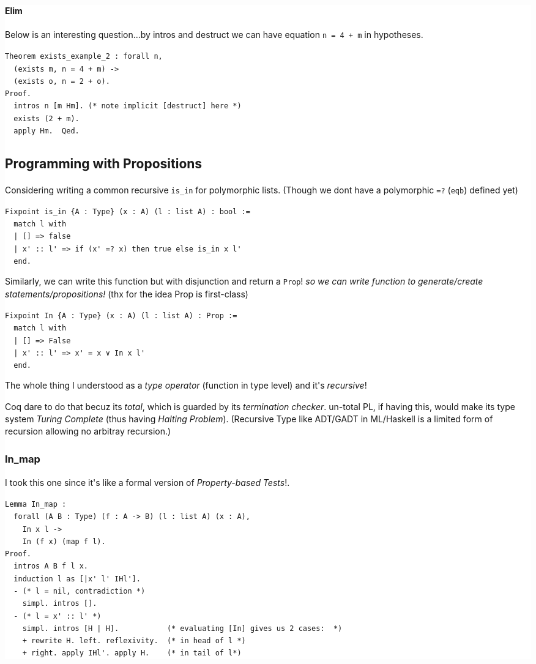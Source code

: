 #### Elim

Below is an interesting question...by intros and destruct we can have equation `n = 4 + m` in hypotheses.

```coq
Theorem exists_example_2 : forall n,
  (exists m, n = 4 + m) ->
  (exists o, n = 2 + o).
Proof.
  intros n [m Hm]. (* note implicit [destruct] here *)
  exists (2 + m).
  apply Hm.  Qed.
```



## Programming with Propositions

Considering writing a common recursive `is_in` for polymorphic lists. 
(Though we dont have a polymorphic `=?` (`eqb`) defined yet) 

```coq
Fixpoint is_in {A : Type} (x : A) (l : list A) : bool :=
  match l with
  | [] => false
  | x' :: l' => if (x' =? x) then true else is_in x l'
  end.
```

Similarly, we can write this function but with disjunction and return a `Prop`!
_so we can write function to generate/create statements/propositions!_ (thx for the idea Prop is first-class)

```coq
Fixpoint In {A : Type} (x : A) (l : list A) : Prop :=
  match l with
  | [] => False
  | x' :: l' => x' = x ∨ In x l'
  end.
```

The whole thing I understood as a _type operator_ (function in type level) and it's _recursive_!

Coq dare to do that becuz its _total_, which is guarded by its _termination checker_.
un-total PL, if having this, would make its type system _Turing Complete_ (thus having _Halting Problem_).
(Recursive Type like ADT/GADT in ML/Haskell is a limited form of recursion allowing no arbitray recursion.)



### In_map

I took this one since it's like a formal version of _Property-based Tests_!.

```coq
Lemma In_map :
  forall (A B : Type) (f : A -> B) (l : list A) (x : A),
    In x l ->
    In (f x) (map f l).
Proof.
  intros A B f l x.
  induction l as [|x' l' IHl'].
  - (* l = nil, contradiction *)
    simpl. intros [].
  - (* l = x' :: l' *)
    simpl. intros [H | H].           (* evaluating [In] gives us 2 cases:  *)
    + rewrite H. left. reflexivity.  (* in head of l *)
    + right. apply IHl'. apply H.    (* in tail of l*)
```